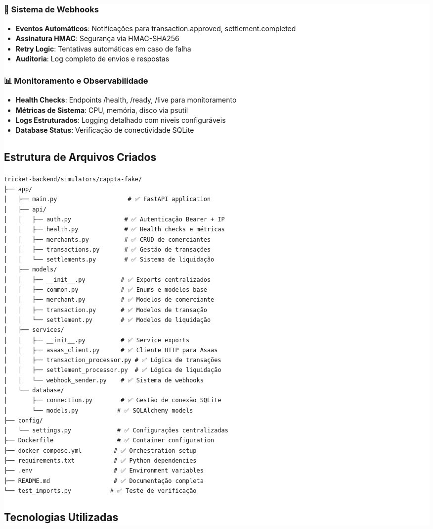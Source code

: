 ### 🔔 Sistema de Webhooks

- **Eventos Automáticos**: Notificações para transaction.approved, settlement.completed
- **Assinatura HMAC**: Segurança via HMAC-SHA256
- **Retry Logic**: Tentativas automáticas em caso de falha
- **Auditoria**: Log completo de envios e respostas

### 📊 Monitoramento e Observabilidade

- **Health Checks**: Endpoints /health, /ready, /live para monitoramento
- **Métricas de Sistema**: CPU, memória, disco via psutil
- **Logs Estruturados**: Logging detalhado com níveis configuráveis
- **Database Status**: Verificação de conectividade SQLite

## Estrutura de Arquivos Criados

```
tricket-backend/simulators/cappta-fake/
├── app/
│   ├── main.py                    # ✅ FastAPI application
│   ├── api/
│   │   ├── auth.py               # ✅ Autenticação Bearer + IP
│   │   ├── health.py             # ✅ Health checks e métricas
│   │   ├── merchants.py          # ✅ CRUD de comerciantes
│   │   ├── transactions.py       # ✅ Gestão de transações
│   │   └── settlements.py        # ✅ Sistema de liquidação
│   ├── models/
│   │   ├── __init__.py          # ✅ Exports centralizados
│   │   ├── common.py            # ✅ Enums e modelos base
│   │   ├── merchant.py          # ✅ Modelos de comerciante
│   │   ├── transaction.py       # ✅ Modelos de transação
│   │   └── settlement.py        # ✅ Modelos de liquidação
│   ├── services/
│   │   ├── __init__.py          # ✅ Service exports
│   │   ├── asaas_client.py      # ✅ Cliente HTTP para Asaas
│   │   ├── transaction_processor.py # ✅ Lógica de transações
│   │   ├── settlement_processor.py  # ✅ Lógica de liquidação
│   │   └── webhook_sender.py    # ✅ Sistema de webhooks
│   └── database/
│       ├── connection.py        # ✅ Gestão de conexão SQLite
│       └── models.py           # ✅ SQLAlchemy models
├── config/
│   └── settings.py             # ✅ Configurações centralizadas
├── Dockerfile                  # ✅ Container configuration
├── docker-compose.yml         # ✅ Orchestration setup
├── requirements.txt           # ✅ Python dependencies
├── .env                       # ✅ Environment variables
├── README.md                  # ✅ Documentação completa
└── test_imports.py           # ✅ Teste de verificação
```

## Tecnologias Utilizadas
